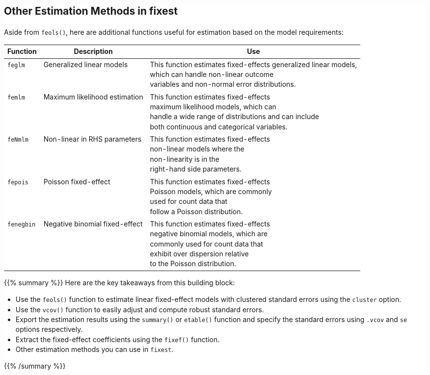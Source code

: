 

## Other Estimation Methods in fixest

Aside from `feols()`, here are additional functions useful for estimation based on the model requirements:

| **Function** 	| **Description** 	| **Use** 	|
|---	|---	|---	|
| `feglm` 	| Generalized linear models 	| This function estimates fixed-effects generalized linear models, <br> which can handle non-linear outcome <br> variables and non-normal error distributions.  	|
| `femlm` 	| Maximum likelihood estimation 	| This function estimates fixed-effects <br> maximum likelihood models, which can <br> handle a wide range of distributions and can include <br> both continuous and categorical variables. 	|
| `feNmlm` 	| Non-linear in RHS parameters 	| This function estimates fixed-effects <br> non-linear models where the <br> non-linearity is in the <br> right-hand side parameters.  	|
| `fepois` 	| Poisson fixed-effect 	| This function estimates fixed-effects <br> Poisson models, which are commonly <br> used for count data that <br> follow a Poisson distribution. 	|
| `fenegbin` 	| Negative binomial fixed-effect 	| This function estimates fixed-effects <br> negative binomial models, which are <br> commonly used for count data that <br> exhibit over dispersion relative <br> to the Poisson distribution.  	|

{{% summary %}}
Here are the key takeaways from this building block:

- Use the `feols()` function to estimate linear fixed-effect models with clustered standard errors using the `cluster` option.
- Use the `vcov()` function to easily adjust and compute robust standard errors.
- Export the estimation results using the  `summary()` or `etable()` function and specify the standard errors using `.vcov` and `se` options respectively.
- Extract the fixed-effect coefficients using the `fixef()` function.
- Other estimation methods you can use in `fixest`.

{{% /summary %}}
